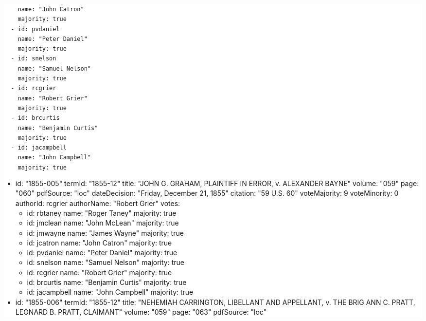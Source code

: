         name: "John Catron"
        majority: true
      - id: pvdaniel
        name: "Peter Daniel"
        majority: true
      - id: snelson
        name: "Samuel Nelson"
        majority: true
      - id: rcgrier
        name: "Robert Grier"
        majority: true
      - id: brcurtis
        name: "Benjamin Curtis"
        majority: true
      - id: jacampbell
        name: "John Campbell"
        majority: true
  - id: "1855-005"
    termId: "1855-12"
    title: "JOHN G. GRAHAM, PLAINTIFF IN ERROR, v. ALEXANDER BAYNE"
    volume: "059"
    page: "060"
    pdfSource: "loc"
    dateDecision: "Friday, December 21, 1855"
    citation: "59 U.S. 60"
    voteMajority: 9
    voteMinority: 0
    authorId: rcgrier
    authorName: "Robert Grier"
    votes:
      - id: rbtaney
        name: "Roger Taney"
        majority: true
      - id: jmclean
        name: "John McLean"
        majority: true
      - id: jmwayne
        name: "James Wayne"
        majority: true
      - id: jcatron
        name: "John Catron"
        majority: true
      - id: pvdaniel
        name: "Peter Daniel"
        majority: true
      - id: snelson
        name: "Samuel Nelson"
        majority: true
      - id: rcgrier
        name: "Robert Grier"
        majority: true
      - id: brcurtis
        name: "Benjamin Curtis"
        majority: true
      - id: jacampbell
        name: "John Campbell"
        majority: true
  - id: "1855-006"
    termId: "1855-12"
    title: "NEHEMIAH CARRINGTON, LIBELLANT AND APPELLANT, v. THE BRIG ANN C. PRATT, LEONARD B. PRATT, CLAIMANT"
    volume: "059"
    page: "063"
    pdfSource: "loc"